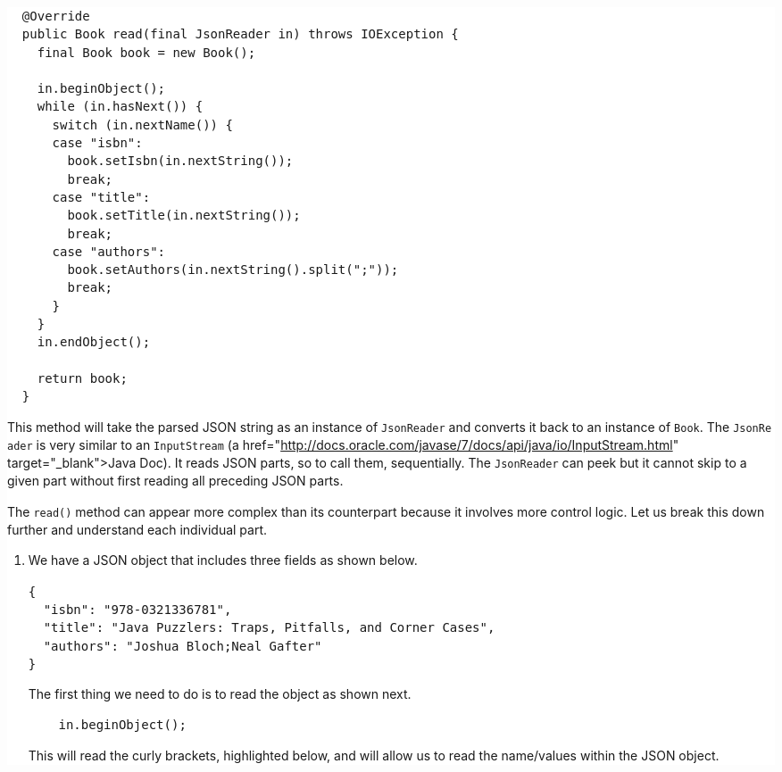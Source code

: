 
<pre>
  @Override
  public Book read(final JsonReader in) throws IOException {
    final Book book = new Book();

    in.beginObject();
    while (in.hasNext()) {
      switch (in.nextName()) {
      case "isbn":
        book.setIsbn(in.nextString());
        break;
      case "title":
        book.setTitle(in.nextString());
        break;
      case "authors":
        book.setAuthors(in.nextString().split(";"));
        break;
      }
    }
    in.endObject();

    return book;
  }
</pre>


This method will take the parsed JSON string as an instance of <code>JsonReader</code> and converts it back to an instance of <code>Book</code>.  The <code>JsonReader</code> is very similar to an <code>InputStream</code> (a href="http://docs.oracle.com/javase/7/docs/api/java/io/InputStream.html" target="_blank">Java Doc</a>).  It reads JSON parts, so to call them, sequentially.  The <code>JsonReader</code> can peek but it cannot skip to a given part without first reading all preceding JSON parts.


The <code>read()</code> method can appear more complex than its counterpart because it involves more control logic.  Let us break this down further and understand each individual part.


<ol>
<li>We have a JSON object that includes three fields as shown below.
<pre>
{
  "isbn": "978-0321336781",
  "title": "Java Puzzlers: Traps, Pitfalls, and Corner Cases",
  "authors": "Joshua Bloch;Neal Gafter"
}
</pre>

The first thing we need to do is to read the object as shown next.

<pre>
    in.beginObject();
</pre>

This will read the curly brackets, highlighted below, and will allow us to read the name/values within the JSON object.
